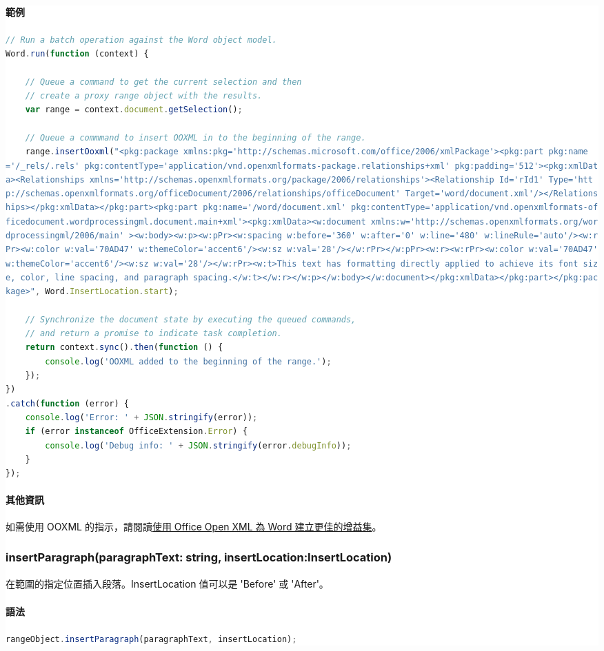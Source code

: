 #### <a name="examples"></a>範例
```js
// Run a batch operation against the Word object model.
Word.run(function (context) {

    // Queue a command to get the current selection and then
    // create a proxy range object with the results.
    var range = context.document.getSelection();

    // Queue a commmand to insert OOXML in to the beginning of the range.
    range.insertOoxml("<pkg:package xmlns:pkg='http://schemas.microsoft.com/office/2006/xmlPackage'><pkg:part pkg:name='/_rels/.rels' pkg:contentType='application/vnd.openxmlformats-package.relationships+xml' pkg:padding='512'><pkg:xmlData><Relationships xmlns='http://schemas.openxmlformats.org/package/2006/relationships'><Relationship Id='rId1' Type='http://schemas.openxmlformats.org/officeDocument/2006/relationships/officeDocument' Target='word/document.xml'/></Relationships></pkg:xmlData></pkg:part><pkg:part pkg:name='/word/document.xml' pkg:contentType='application/vnd.openxmlformats-officedocument.wordprocessingml.document.main+xml'><pkg:xmlData><w:document xmlns:w='http://schemas.openxmlformats.org/wordprocessingml/2006/main' ><w:body><w:p><w:pPr><w:spacing w:before='360' w:after='0' w:line='480' w:lineRule='auto'/><w:rPr><w:color w:val='70AD47' w:themeColor='accent6'/><w:sz w:val='28'/></w:rPr></w:pPr><w:r><w:rPr><w:color w:val='70AD47' w:themeColor='accent6'/><w:sz w:val='28'/></w:rPr><w:t>This text has formatting directly applied to achieve its font size, color, line spacing, and paragraph spacing.</w:t></w:r></w:p></w:body></w:document></pkg:xmlData></pkg:part></pkg:package>", Word.InsertLocation.start);

    // Synchronize the document state by executing the queued commands,
    // and return a promise to indicate task completion.
    return context.sync().then(function () {
        console.log('OOXML added to the beginning of the range.');
    });
})
.catch(function (error) {
    console.log('Error: ' + JSON.stringify(error));
    if (error instanceof OfficeExtension.Error) {
        console.log('Debug info: ' + JSON.stringify(error.debugInfo));
    }
});
```

#### <a name="additional-information"></a>其他資訊
如需使用 OOXML 的指示，請閱讀[使用 Office Open XML 為 Word 建立更佳的增益集](https://msdn.microsoft.com/en-us/library/office/dn423225.aspx)。

### <a name="insertparagraph(paragraphtext:-string,-insertlocation:-insertlocation)"></a>insertParagraph(paragraphText: string, insertLocation:InsertLocation)
在範圍的指定位置插入段落。InsertLocation 值可以是 'Before' 或 'After'。

#### <a name="syntax"></a>語法
```js
rangeObject.insertParagraph(paragraphText, insertLocation);
```
